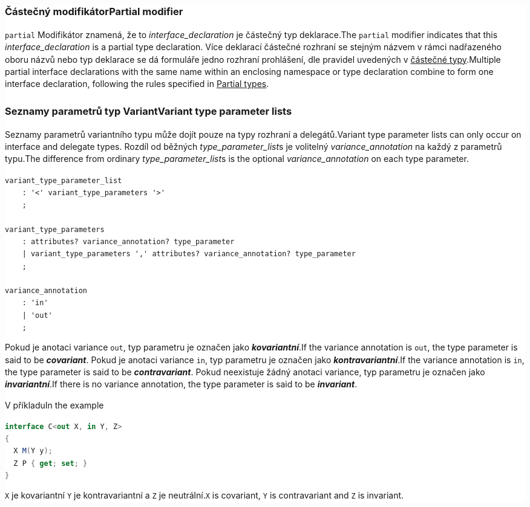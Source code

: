 ### <a name="partial-modifier"></a><span data-ttu-id="d0561-118">Částečný modifikátor</span><span class="sxs-lookup"><span data-stu-id="d0561-118">Partial modifier</span></span>

<span data-ttu-id="d0561-119">`partial` Modifikátor znamená, že to *interface_declaration* je částečný typ deklarace.</span><span class="sxs-lookup"><span data-stu-id="d0561-119">The `partial` modifier indicates that this *interface_declaration* is a partial type declaration.</span></span> <span data-ttu-id="d0561-120">Více deklarací částečné rozhraní se stejným názvem v rámci nadřazeného oboru názvů nebo typ deklarace se dá formuláře jedno rozhraní prohlášení, dle pravidel uvedených v [částečné typy](classes.md#partial-types).</span><span class="sxs-lookup"><span data-stu-id="d0561-120">Multiple partial interface declarations with the same name within an enclosing namespace or type declaration combine to form one interface declaration, following the rules specified in [Partial types](classes.md#partial-types).</span></span>

### <a name="variant-type-parameter-lists"></a><span data-ttu-id="d0561-121">Seznamy parametrů typ Variant</span><span class="sxs-lookup"><span data-stu-id="d0561-121">Variant type parameter lists</span></span>

<span data-ttu-id="d0561-122">Seznamy parametrů variantního typu může dojít pouze na typy rozhraní a delegátů.</span><span class="sxs-lookup"><span data-stu-id="d0561-122">Variant type parameter lists can only occur on interface and delegate types.</span></span> <span data-ttu-id="d0561-123">Rozdíl od běžných *type_parameter_list*s je volitelný *variance_annotation* na každý z parametrů typu.</span><span class="sxs-lookup"><span data-stu-id="d0561-123">The difference from ordinary *type_parameter_list*s is the optional *variance_annotation* on each type parameter.</span></span>

```antlr
variant_type_parameter_list
    : '<' variant_type_parameters '>'
    ;

variant_type_parameters
    : attributes? variance_annotation? type_parameter
    | variant_type_parameters ',' attributes? variance_annotation? type_parameter
    ;

variance_annotation
    : 'in'
    | 'out'
    ;
```

<span data-ttu-id="d0561-124">Pokud je anotaci variance `out`, typ parametru je označen jako ***kovariantní***.</span><span class="sxs-lookup"><span data-stu-id="d0561-124">If the variance annotation is `out`, the type parameter is said to be ***covariant***.</span></span> <span data-ttu-id="d0561-125">Pokud je anotaci variance `in`, typ parametru je označen jako ***kontravariantní***.</span><span class="sxs-lookup"><span data-stu-id="d0561-125">If the variance annotation is `in`, the type parameter is said to be ***contravariant***.</span></span> <span data-ttu-id="d0561-126">Pokud neexistuje žádný anotaci variance, typ parametru je označen jako ***invariantní***.</span><span class="sxs-lookup"><span data-stu-id="d0561-126">If there is no variance annotation, the type parameter is said to be ***invariant***.</span></span>

<span data-ttu-id="d0561-127">V příkladu</span><span class="sxs-lookup"><span data-stu-id="d0561-127">In the example</span></span>
```csharp
interface C<out X, in Y, Z> 
{
  X M(Y y);
  Z P { get; set; }
}
```
<span data-ttu-id="d0561-128">`X` je kovariantní `Y` je kontravariantní a `Z` je neutrální.</span><span class="sxs-lookup"><span data-stu-id="d0561-128">`X` is covariant, `Y` is contravariant and `Z` is invariant.</span></span>

